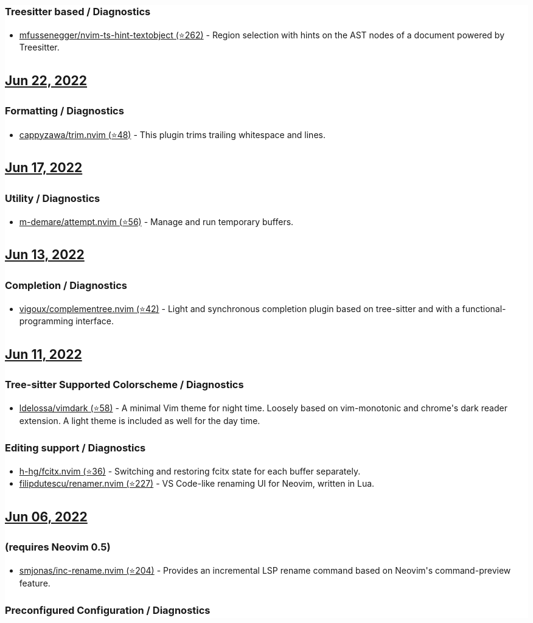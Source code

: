 ### Treesitter based / Diagnostics

*   [mfussenegger/nvim-ts-hint-textobject (⭐262)](https://github.com/mfussenegger/nvim-ts-hint-textobject) - Region selection with hints on the AST nodes of a document powered by Treesitter.

## [Jun 22, 2022](/content/2022/06/22/README.md)

### Formatting / Diagnostics

*   [cappyzawa/trim.nvim (⭐48)](https://github.com/cappyzawa/trim.nvim) - This plugin trims trailing whitespace and lines.

## [Jun 17, 2022](/content/2022/06/17/README.md)

### Utility / Diagnostics

*   [m-demare/attempt.nvim (⭐56)](https://github.com/m-demare/attempt.nvim) - Manage and run temporary buffers.

## [Jun 13, 2022](/content/2022/06/13/README.md)

### Completion / Diagnostics

*   [vigoux/complementree.nvim (⭐42)](https://github.com/vigoux/complementree.nvim) - Light and synchronous completion plugin based on tree-sitter and with a functional-programming interface.

## [Jun 11, 2022](/content/2022/06/11/README.md)

### Tree-sitter Supported Colorscheme / Diagnostics

*   [ldelossa/vimdark (⭐58)](https://github.com/ldelossa/vimdark) - A minimal Vim theme for night time. Loosely based on vim-monotonic and chrome's dark reader extension. A light theme is included as well for the day time.

### Editing support / Diagnostics

*   [h-hg/fcitx.nvim (⭐36)](https://github.com/h-hg/fcitx.nvim) - Switching and restoring fcitx state for each buffer separately.
*   [filipdutescu/renamer.nvim (⭐227)](https://github.com/filipdutescu/renamer.nvim) - VS Code-like renaming UI for Neovim, written in Lua.

## [Jun 06, 2022](/content/2022/06/06/README.md)

### (requires Neovim 0.5)

*   [smjonas/inc-rename.nvim (⭐204)](https://github.com/smjonas/inc-rename.nvim) - Provides an incremental LSP rename command based on Neovim's command-preview feature.

### Preconfigured Configuration / Diagnostics
